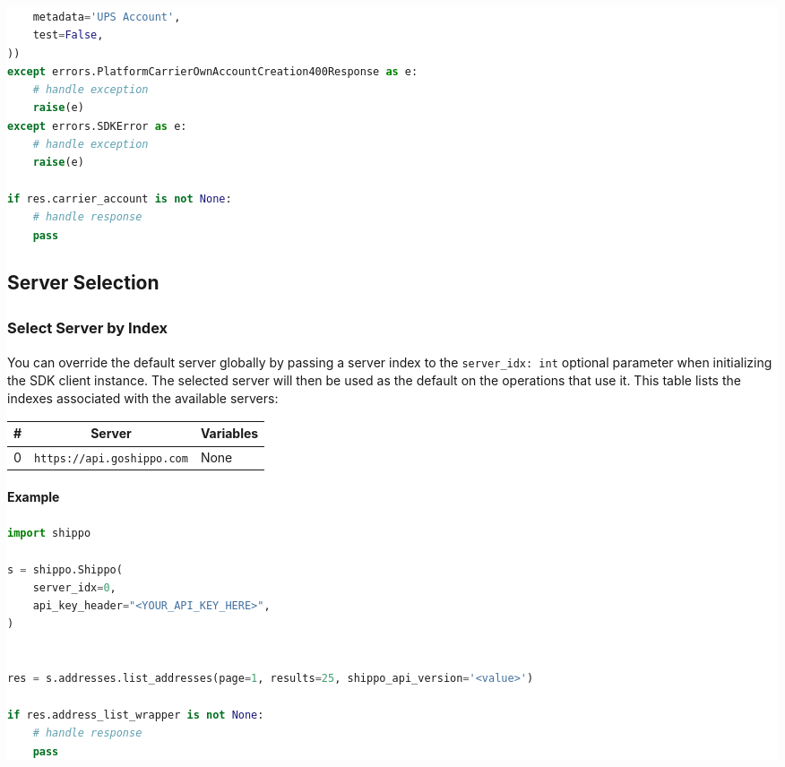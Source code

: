 ```python
    metadata='UPS Account',
    test=False,
))
except errors.PlatformCarrierOwnAccountCreation400Response as e:
    # handle exception
    raise(e)
except errors.SDKError as e:
    # handle exception
    raise(e)

if res.carrier_account is not None:
    # handle response
    pass

```



## Server Selection

### Select Server by Index

You can override the default server globally by passing a server index to the `server_idx: int` optional parameter when initializing the SDK client instance. The selected server will then be used as the default on the operations that use it. This table lists the indexes associated with the available servers:

| # | Server | Variables |
| - | ------ | --------- |
| 0 | `https://api.goshippo.com` | None |

#### Example

```python
import shippo

s = shippo.Shippo(
    server_idx=0,
    api_key_header="<YOUR_API_KEY_HERE>",
)


res = s.addresses.list_addresses(page=1, results=25, shippo_api_version='<value>')

if res.address_list_wrapper is not None:
    # handle response
    pass

```

